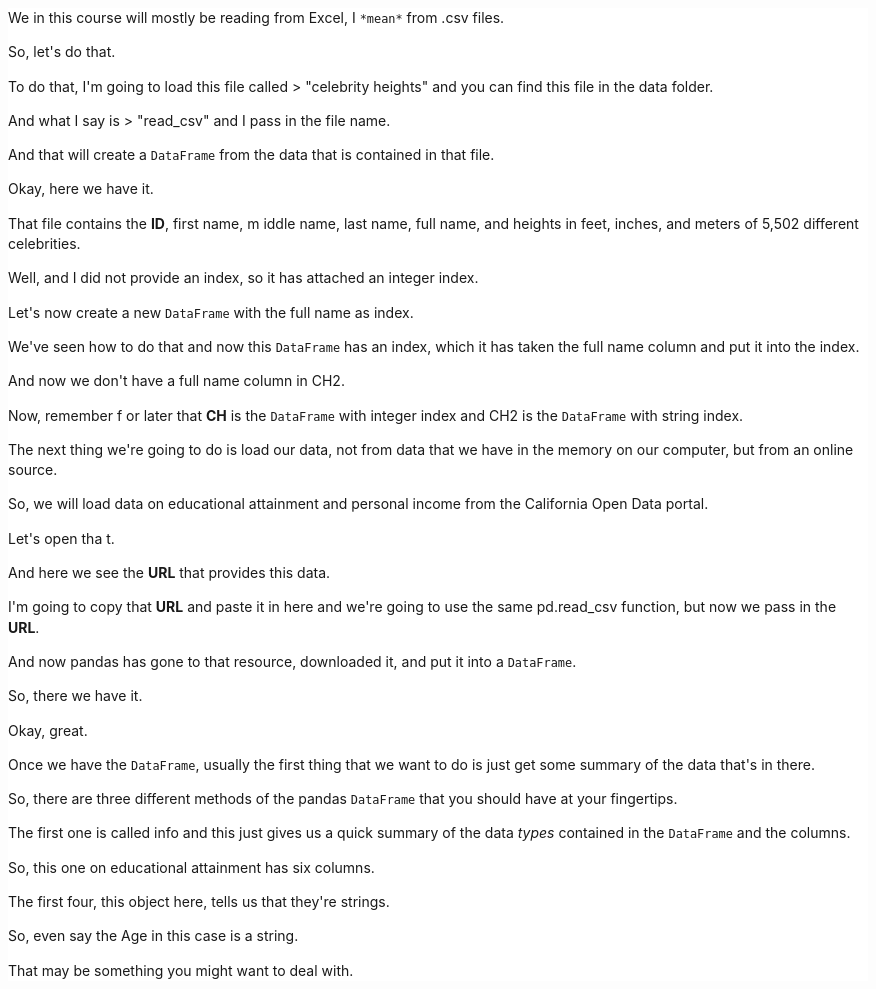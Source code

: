 We in this course will mostly be reading from Excel, I `*mean*` from .csv files.

So, let's do that.

To do that, I'm going to load this file called  > "celebrity heights"  and you can find this file in the data folder.

And what I say is  > "read_csv"  and I pass in the file name.

And that will create a `DataFrame` from the data that is contained in that file.

Okay, here we have it.

That file contains the ****ID****, first name, m iddle name, last name, full name, and heights in feet, inches, and meters of 5,502 different celebrities.

Well, and I did not provide an index, so it has attached an integer index.

Let's now create a new `DataFrame` with the full name as index.

We've seen how to do that and now this `DataFrame` has an index, which it has taken the full name column and put it into the index.

And now we don't have a full name column in CH2.

Now, remember f or later that **CH** is the `DataFrame` with integer index and CH2 is the `DataFrame` with string index.

The next thing we're going to do is load our data, not from data that we have in the memory on our computer, but from an online source.

So, we will load data on educational attainment and personal income from the California Open Data portal.

Let's open tha t.

And here we see the ****URL**** that provides this data.

I'm going to copy that ****URL**** and paste it in here and we're going to use the same pd.read_csv function, but now we pass in the ****URL****.

And now pandas has gone to that resource, downloaded it, and put it into a `DataFrame`.

So, there we have it.

Okay, great.

Once we have the `DataFrame`, usually the first thing that we want to do is just get some summary of the data that's in there.

So, there are three different methods of the pandas `DataFrame` that you should have at your fingertips.

The first one is called info and this just gives us a quick summary of the data *types* contained in the `DataFrame` and the columns.

So, this one on educational attainment has six columns.

The first four, this object here, tells us that they're strings.

So, even say the Age in this case is a string.

That may be something you might want to deal with.
